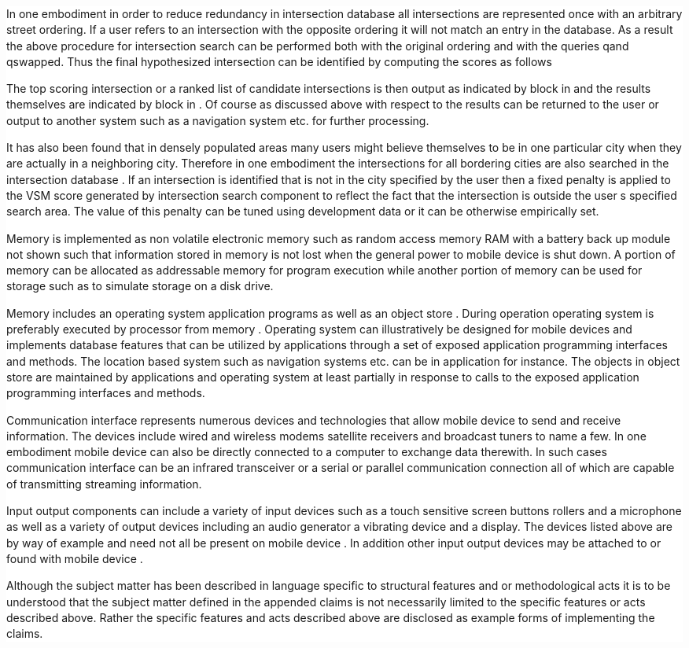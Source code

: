 In one embodiment in order to reduce redundancy in intersection database all intersections are represented once with an arbitrary street ordering. If a user refers to an intersection with the opposite ordering it will not match an entry in the database. As a result the above procedure for intersection search can be performed both with the original ordering and with the queries qand qswapped. Thus the final hypothesized intersection can be identified by computing the scores as follows 

The top scoring intersection or a ranked list of candidate intersections is then output as indicated by block in and the results themselves are indicated by block in . Of course as discussed above with respect to the results can be returned to the user or output to another system such as a navigation system etc. for further processing.

It has also been found that in densely populated areas many users might believe themselves to be in one particular city when they are actually in a neighboring city. Therefore in one embodiment the intersections for all bordering cities are also searched in the intersection database . If an intersection is identified that is not in the city specified by the user then a fixed penalty is applied to the VSM score generated by intersection search component to reflect the fact that the intersection is outside the user s specified search area. The value of this penalty can be tuned using development data or it can be otherwise empirically set.

Memory is implemented as non volatile electronic memory such as random access memory RAM with a battery back up module not shown such that information stored in memory is not lost when the general power to mobile device is shut down. A portion of memory can be allocated as addressable memory for program execution while another portion of memory can be used for storage such as to simulate storage on a disk drive.

Memory includes an operating system application programs as well as an object store . During operation operating system is preferably executed by processor from memory . Operating system can illustratively be designed for mobile devices and implements database features that can be utilized by applications through a set of exposed application programming interfaces and methods. The location based system such as navigation systems etc. can be in application for instance. The objects in object store are maintained by applications and operating system at least partially in response to calls to the exposed application programming interfaces and methods.

Communication interface represents numerous devices and technologies that allow mobile device to send and receive information. The devices include wired and wireless modems satellite receivers and broadcast tuners to name a few. In one embodiment mobile device can also be directly connected to a computer to exchange data therewith. In such cases communication interface can be an infrared transceiver or a serial or parallel communication connection all of which are capable of transmitting streaming information.

Input output components can include a variety of input devices such as a touch sensitive screen buttons rollers and a microphone as well as a variety of output devices including an audio generator a vibrating device and a display. The devices listed above are by way of example and need not all be present on mobile device . In addition other input output devices may be attached to or found with mobile device .

Although the subject matter has been described in language specific to structural features and or methodological acts it is to be understood that the subject matter defined in the appended claims is not necessarily limited to the specific features or acts described above. Rather the specific features and acts described above are disclosed as example forms of implementing the claims.

